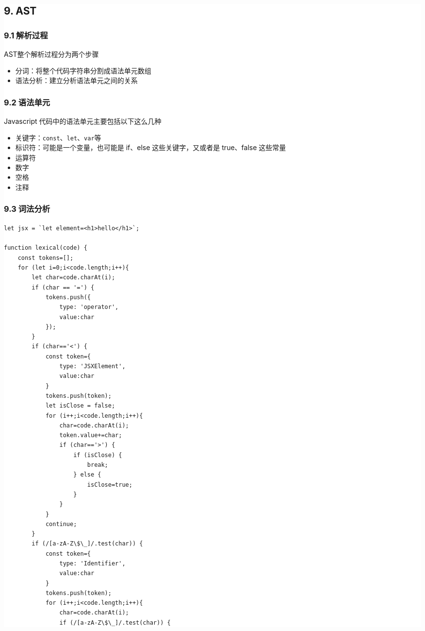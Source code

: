 ## 9\. AST

### 9.1 解析过程

AST整个解析过程分为两个步骤

-   分词：将整个代码字符串分割成语法单元数组
-   语法分析：建立分析语法单元之间的关系

### 9.2 语法单元

Javascript 代码中的语法单元主要包括以下这么几种

-   关键字：`const`、`let`、`var`等
-   标识符：可能是一个变量，也可能是 if、else 这些关键字，又或者是 true、false 这些常量
-   运算符
-   数字
-   空格
-   注释

### 9.3 词法分析

```
let jsx = `let element=<h1>hello</h1>`;

function lexical(code) {
    const tokens=[];
    for (let i=0;i<code.length;i++){
        let char=code.charAt(i);
        if (char == '=') {
            tokens.push({
                type: 'operator',
                value:char
            });
        }
        if (char=='<') {
            const token={
                type: 'JSXElement',
                value:char
            }
            tokens.push(token);
            let isClose = false;
            for (i++;i<code.length;i++){
                char=code.charAt(i);
                token.value+=char;
                if (char=='>') {
                    if (isClose) {
                        break;
                    } else {
                        isClose=true;
                    }
                }
            }
            continue;
        }
        if (/[a-zA-Z\$\_]/.test(char)) {
            const token={
                type: 'Identifier',
                value:char
            }
            tokens.push(token);
            for (i++;i<code.length;i++){
                char=code.charAt(i);
                if (/[a-zA-Z\$\_]/.test(char)) {
```